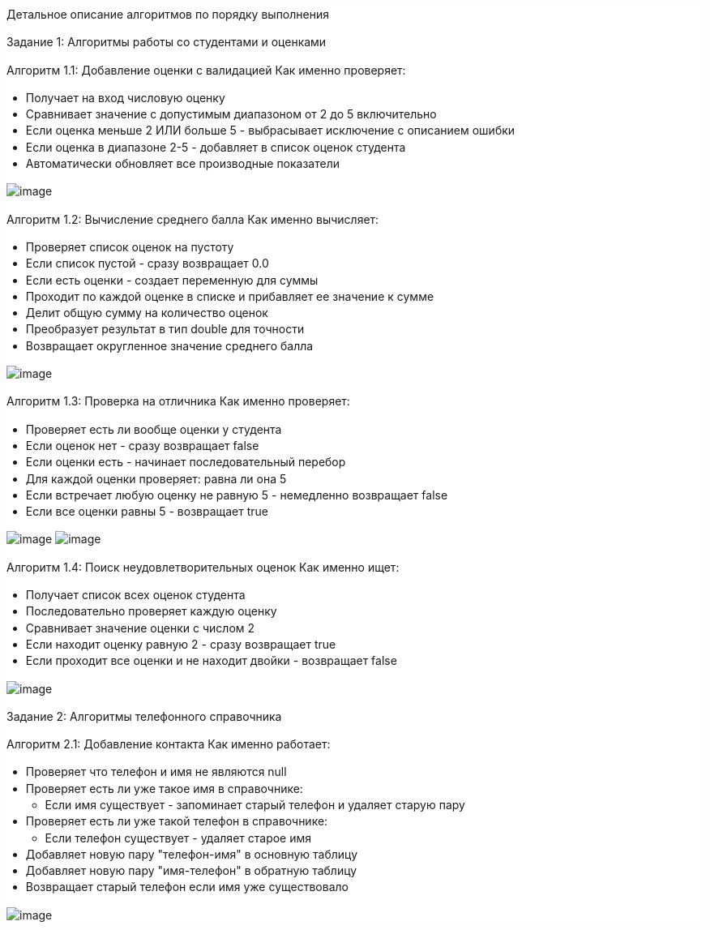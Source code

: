  Детальное описание алгоритмов по порядку выполнения

 Задание 1: Алгоритмы работы со студентами и оценками

 Алгоритм 1.1: Добавление оценки с валидацией
Как именно проверяет:
- Получает на вход числовую оценку
- Сравнивает значение с допустимым диапазоном от 2 до 5 включительно
- Если оценка меньше 2 ИЛИ больше 5 - выбрасывает исключение с описанием ошибки
- Если оценка в диапазоне 2-5 - добавляет в список оценок студента
- Автоматически обновляет все производные показатели
<img width="760" height="180" alt="image" src="https://github.com/user-attachments/assets/a7633dd0-c5af-4cfd-9a95-bf0ec096f512" />

 Алгоритм 1.2: Вычисление среднего балла
Как именно вычисляет:
- Проверяет список оценок на пустоту
- Если список пустой - сразу возвращает 0.0
- Если есть оценки - создает переменную для суммы
- Проходит по каждой оценке в списке и прибавляет ее значение к сумме
- Делит общую сумму на количество оценок
- Преобразует результат в тип double для точности
- Возвращает округленное значение среднего балла
<img width="788" height="50" alt="image" src="https://github.com/user-attachments/assets/a856e241-1391-42c2-b118-8b8a6315a97d" />

 Алгоритм 1.3: Проверка на отличника
Как именно проверяет:
- Проверяет есть ли вообще оценки у студента
- Если оценок нет - сразу возвращает false
- Если оценки есть - начинает последовательный перебор
- Для каждой оценки проверяет: равна ли она 5
- Если встречает любую оценку не равную 5 - немедленно возвращает false
- Если все оценки равны 5 - возвращает true
<img width="712" height="49" alt="image" src="https://github.com/user-attachments/assets/dd58d308-2222-4bb6-a8a2-d30bdc9b4a83" />
<img width="645" height="47" alt="image" src="https://github.com/user-attachments/assets/9081b6e3-e200-405d-b934-618b9457df2f" />

 Алгоритм 1.4: Поиск неудовлетворительных оценок
Как именно ищет:
- Получает список всех оценок студента
- Последовательно проверяет каждую оценку
- Сравнивает значение оценки с числом 2
- Если находит оценку равную 2 - сразу возвращает true
- Если проходит все оценки и не находит двойки - возвращает false
<img width="767" height="51" alt="image" src="https://github.com/user-attachments/assets/98e5ff61-f549-46b5-93d3-00c1935f17d8" />

 Задание 2: Алгоритмы телефонного справочника

 Алгоритм 2.1: Добавление контакта
Как именно работает:
- Проверяет что телефон и имя не являются null
- Проверяет есть ли уже такое имя в справочнике:
  - Если имя существует - запоминает старый телефон и удаляет старую пару
- Проверяет есть ли уже такой телефон в справочнике:
  - Если телефон существует - удаляет старое имя
- Добавляет новую пару "телефон-имя" в основную таблицу
- Добавляет новую пару "имя-телефон" в обратную таблицу
- Возвращает старый телефон если имя уже существовало
<img width="334" height="109" alt="image" src="https://github.com/user-attachments/assets/e7bfe36a-fd82-49bc-a39a-13be01d2b459" />
